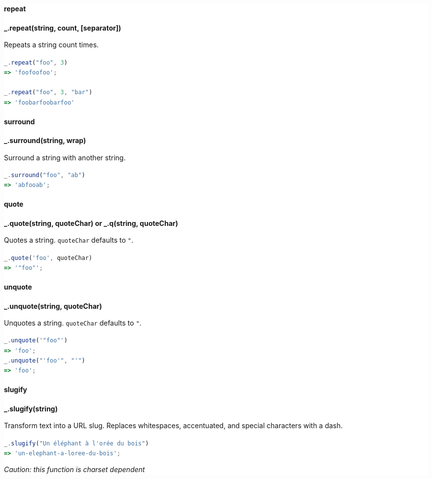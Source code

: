 #### repeat 
**_.repeat(string, count, [separator])**

Repeats a string count times.

```javascript
_.repeat("foo", 3)
=> 'foofoofoo';

_.repeat("foo", 3, "bar")
=> 'foobarfoobarfoo'
```

#### surround 
**_.surround(string, wrap)**

Surround a string with another string.

```javascript
_.surround("foo", "ab")
=> 'abfooab';
```

#### quote 
**_.quote(string, quoteChar) or _.q(string, quoteChar)**

Quotes a string. `quoteChar` defaults to `"`.

```javascript
_.quote('foo', quoteChar)
=> '"foo"';
```

#### unquote 
**_.unquote(string, quoteChar)**

Unquotes a string. `quoteChar` defaults to `"`.

```javascript
_.unquote('"foo"')
=> 'foo';
_.unquote("'foo'", "'")
=> 'foo';
```


#### slugify 
**_.slugify(string)**

Transform text into a URL slug. Replaces whitespaces, accentuated, and special characters with a dash.

```javascript
_.slugify("Un éléphant à l'orée du bois")
=> 'un-elephant-a-loree-du-bois';
```

_Caution: this function is charset dependent_


[d]: http://www.diveintojavascript.com/core-javascript-reference/the-string-object
[u]: http://underscorejs.org/
[p]: http://documentcloud.github.com/underscore/#template
[o]: http://www.diveintojavascript.com/projects/javascript-sprintf